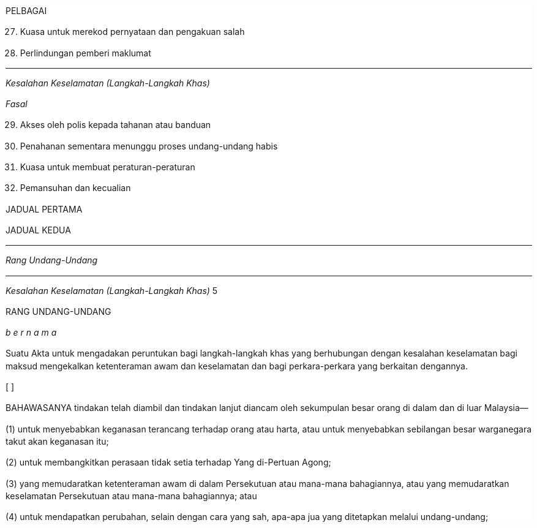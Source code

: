 PELBAGAI

27. Kuasa untuk merekod pernyataan dan pengakuan salah

28. Perlindungan pemberi maklumat


-----

_Kesalahan Keselamatan (Langkah-Langkah Khas)_

_Fasal_

29. Akses oleh polis kepada tahanan atau banduan

30. Penahanan sementara menunggu proses undang-undang habis

31. Kuasa untuk membuat peraturan-peraturan

32. Pemansuhan dan kecualian

JADUAL PERTAMA

JADUAL KEDUA


-----

_Rang Undang-Undang_


-----

_Kesalahan Keselamatan (Langkah-Langkah Khas)_ 5

RANG UNDANG-UNDANG

_b e r n a m a_

Suatu Akta untuk mengadakan peruntukan bagi langkah-langkah
khas yang berhubungan dengan kesalahan keselamatan bagi
maksud mengekalkan ketenteraman awam dan keselamatan dan
bagi perkara-perkara yang berkaitan dengannya.

[ ]

BAHAWASANYA tindakan telah diambil dan tindakan lanjut
diancam oleh sekumpulan besar orang di dalam dan di luar
Malaysia—

(1) untuk menyebabkan keganasan terancang terhadap orang
atau harta, atau untuk menyebabkan sebilangan besar
warganegara takut akan keganasan itu;

(2) untuk membangkitkan perasaan tidak setia terhadap Yang
di-Pertuan Agong;

(3) yang memudaratkan ketenteraman awam di dalam Persekutuan
atau mana-mana bahagiannya, atau yang memudaratkan
keselamatan Persekutuan atau mana-mana bahagiannya;
atau

(4) untuk mendapatkan perubahan, selain dengan cara yang sah,
apa-apa jua yang ditetapkan melalui undang-undang;
